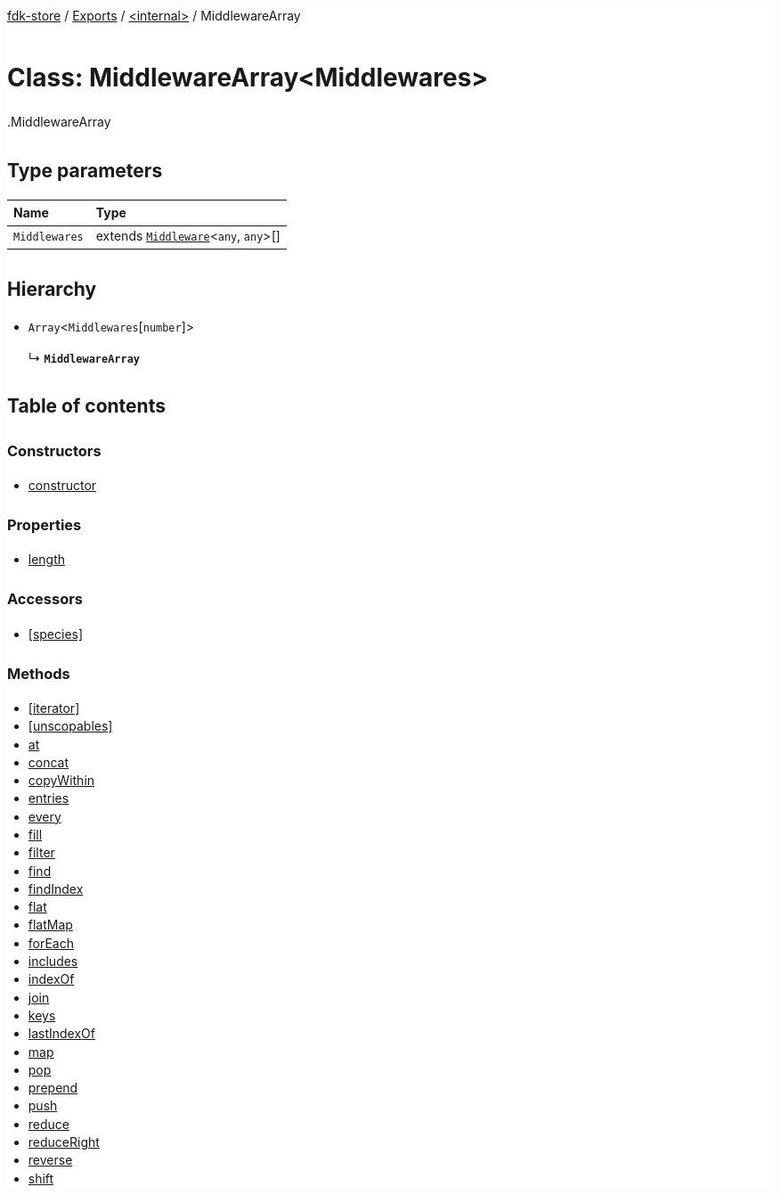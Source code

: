 [fdk-store](../README.md) / [Exports](../modules.md) / [<internal\>](../modules/internal_.md) / MiddlewareArray

# Class: MiddlewareArray<Middlewares\>

[<internal>](../modules/internal_.md).MiddlewareArray

## Type parameters

| Name | Type |
| :------ | :------ |
| `Middlewares` | extends [`Middleware`](../interfaces/internal_.Middleware.md)<`any`, `any`\>[] |

## Hierarchy

- `Array`<`Middlewares`[`number`]\>

  ↳ **`MiddlewareArray`**

## Table of contents

### Constructors

- [constructor](internal_.MiddlewareArray.md#constructor)

### Properties

- [length](internal_.MiddlewareArray.md#length)

### Accessors

- [[species]](internal_.MiddlewareArray.md#[species])

### Methods

- [[iterator]](internal_.MiddlewareArray.md#[iterator])
- [[unscopables]](internal_.MiddlewareArray.md#[unscopables])
- [at](internal_.MiddlewareArray.md#at)
- [concat](internal_.MiddlewareArray.md#concat)
- [copyWithin](internal_.MiddlewareArray.md#copywithin)
- [entries](internal_.MiddlewareArray.md#entries)
- [every](internal_.MiddlewareArray.md#every)
- [fill](internal_.MiddlewareArray.md#fill)
- [filter](internal_.MiddlewareArray.md#filter)
- [find](internal_.MiddlewareArray.md#find)
- [findIndex](internal_.MiddlewareArray.md#findindex)
- [flat](internal_.MiddlewareArray.md#flat)
- [flatMap](internal_.MiddlewareArray.md#flatmap)
- [forEach](internal_.MiddlewareArray.md#foreach)
- [includes](internal_.MiddlewareArray.md#includes)
- [indexOf](internal_.MiddlewareArray.md#indexof)
- [join](internal_.MiddlewareArray.md#join)
- [keys](internal_.MiddlewareArray.md#keys)
- [lastIndexOf](internal_.MiddlewareArray.md#lastindexof)
- [map](internal_.MiddlewareArray.md#map)
- [pop](internal_.MiddlewareArray.md#pop)
- [prepend](internal_.MiddlewareArray.md#prepend)
- [push](internal_.MiddlewareArray.md#push)
- [reduce](internal_.MiddlewareArray.md#reduce)
- [reduceRight](internal_.MiddlewareArray.md#reduceright)
- [reverse](internal_.MiddlewareArray.md#reverse)
- [shift](internal_.MiddlewareArray.md#shift)